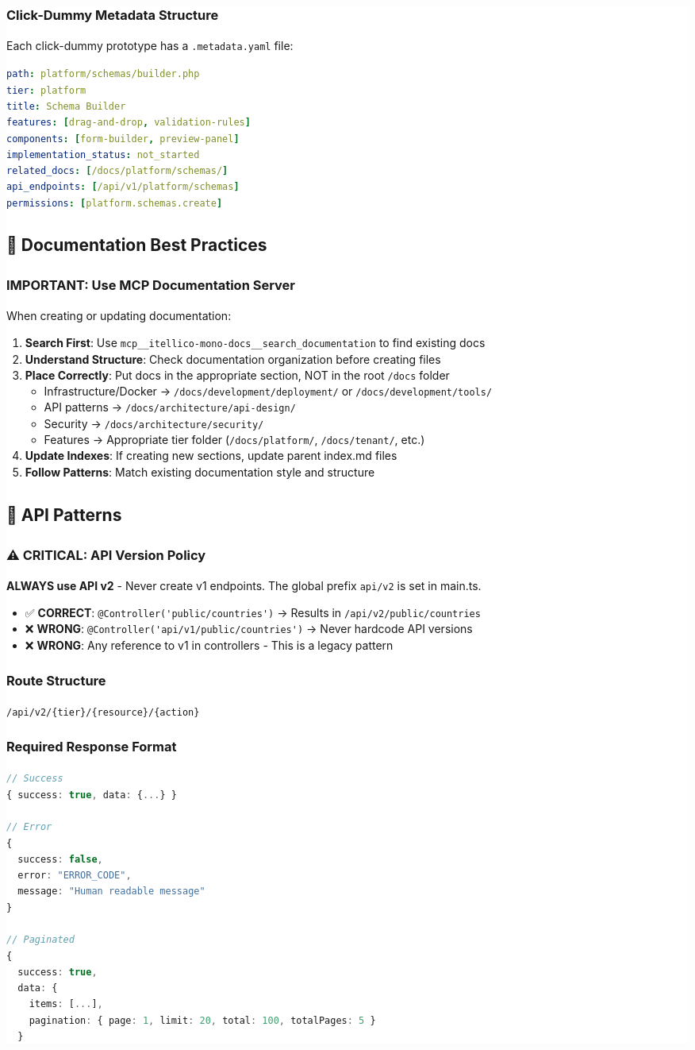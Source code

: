 ### Click-Dummy Metadata Structure

Each click-dummy prototype has a `.metadata.yaml` file:
```yaml
path: platform/schemas/builder.php
tier: platform
title: Schema Builder
features: [drag-and-drop, validation-rules]
components: [form-builder, preview-panel]
implementation_status: not_started
related_docs: [/docs/platform/schemas/]
api_endpoints: [/api/v1/platform/schemas]
permissions: [platform.schemas.create]
```

## 📝 Documentation Best Practices

### IMPORTANT: Use MCP Documentation Server
When creating or updating documentation:

1. **Search First**: Use `mcp__itellico-mono-docs__search_documentation` to find existing docs
2. **Understand Structure**: Check documentation organization before creating files
3. **Place Correctly**: Put docs in the appropriate section, NOT in the root `/docs` folder
   - Infrastructure/Docker → `/docs/development/deployment/` or `/docs/development/tools/`
   - API patterns → `/docs/architecture/api-design/`
   - Security → `/docs/architecture/security/`
   - Features → Appropriate tier folder (`/docs/platform/`, `/docs/tenant/`, etc.)
4. **Update Indexes**: If creating new sections, update parent index.md files
5. **Follow Patterns**: Match existing documentation style and structure

## 🔑 API Patterns

### ⚠️ CRITICAL: API Version Policy
**ALWAYS use API v2** - Never create v1 endpoints. The global prefix `api/v2` is set in main.ts.
- ✅ **CORRECT**: `@Controller('public/countries')` → Results in `/api/v2/public/countries`
- ❌ **WRONG**: `@Controller('api/v1/public/countries')` → Never hardcode API versions
- ❌ **WRONG**: Any reference to v1 in controllers - This is a legacy pattern

### Route Structure
```
/api/v2/{tier}/{resource}/{action}
```

### Required Response Format
```typescript
// Success
{ success: true, data: {...} }

// Error
{ 
  success: false, 
  error: "ERROR_CODE",
  message: "Human readable message" 
}

// Paginated
{
  success: true,
  data: {
    items: [...],
    pagination: { page: 1, limit: 20, total: 100, totalPages: 5 }
  }
```